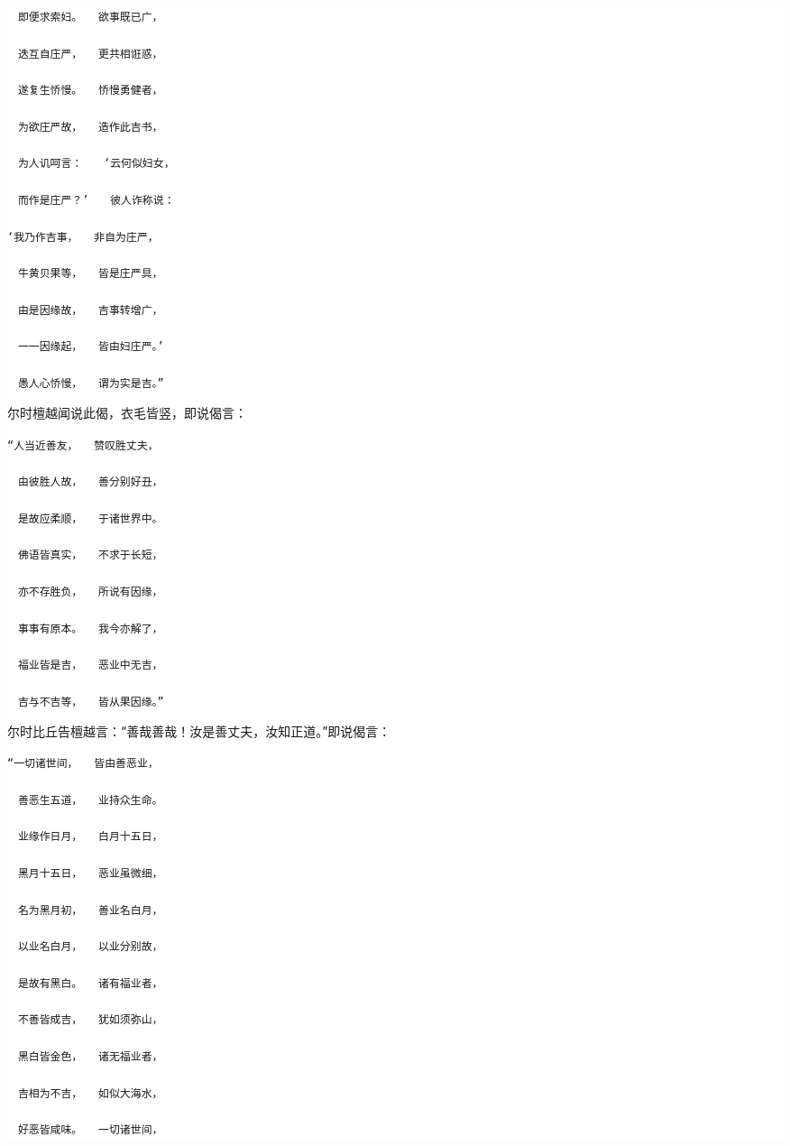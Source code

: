 ```
　即便求索妇。　　欲事既已广，

　迭互自庄严，　　更共相诳惑，

　遂复生㤭慢。　　㤭慢勇健者，

　为欲庄严故，　　造作此吉书，

　为人讥呵言：　　‘云何似妇女，

　而作是庄严？’　　彼人诈称说：

‘我乃作吉事，　　非自为庄严，

　牛黄贝果等，　　皆是庄严具，

　由是因缘故，　　吉事转增广，

　一一因缘起，　　皆由妇庄严。’

　愚人心㤭慢，　　谓为实是吉。”
```
尔时檀越闻说此偈，衣毛皆竖，即说偈言：
```
“人当近善友，　　赞叹胜丈夫，

　由彼胜人故，　　善分别好丑，

　是故应柔顺，　　于诸世界中。

　佛语皆真实，　　不求于长短，

　亦不存胜负，　　所说有因缘，

　事事有原本。　　我今亦解了，

　福业皆是吉，　　恶业中无吉，

　吉与不吉等，　　皆从果因缘。”
```
尔时比丘告檀越言：“善哉善哉！汝是善丈夫，汝知正道。”即说偈言：
```
“一切诸世间，　　皆由善恶业，

　善恶生五道，　　业持众生命。

　业缘作日月，　　白月十五日，

　黑月十五日，　　恶业虽微细，

　名为黑月初，　　善业名白月，

　以业名白月，　　以业分别故，

　是故有黑白。　　诸有福业者，

　不善皆成吉，　　犹如须弥山，

　黑白皆金色，　　诸无福业者，

　吉相为不吉，　　如似大海水，

　好恶皆咸味。　　一切诸世间，

```